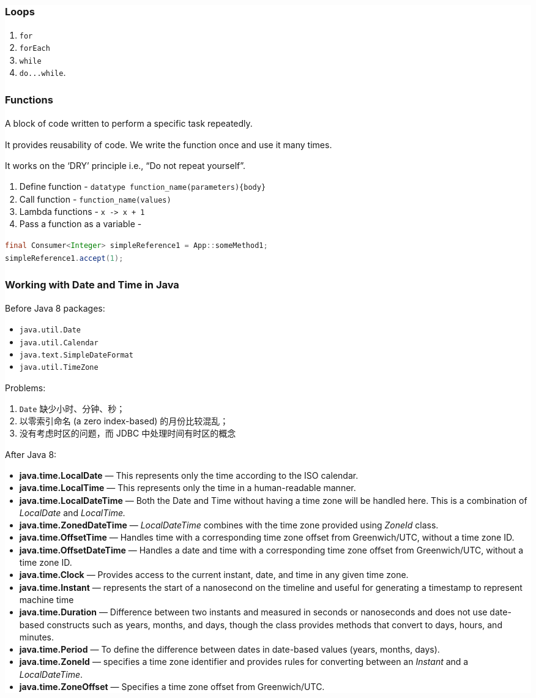 ### Loops

1. `for`
2. `forEach`
3. `while`
4. `do...while`.

### Functions

A block of code written to perform a specific task repeatedly.

It provides reusability of code. We write the function once and use it many times.

It works on the ‘DRY’ principle i.e., “Do not repeat yourself”.

1. Define function - `datatype function_name(parameters){body}`
2. Call function - `function_name(values)`
3. Lambda functions - `x -> x + 1`
4. Pass a function as a variable -

```java
final Consumer<Integer> simpleReference1 = App::someMethod1;  
simpleReference1.accept(1);
```

### Working with Date and Time in Java

Before Java 8 packages:

- `java.util.Date`
- `java.util.Calendar`
- `java.text.SimpleDateFormat`
- `java.util.TimeZone`

Problems:

1. `Date` 缺少小时、分钟、秒；
2. 以零索引命名 (a zero index-based) 的月份比较混乱；
3. 没有考虑时区的问题，而 JDBC 中处理时间有时区的概念

After Java 8:

- **java.time.LocalDate** — This represents only the time according to the ISO calendar.
- **java.time.LocalTime** — This represents only the time in a human-readable manner.
- **java.time.LocalDateTime** — Both the Date and Time without having a time zone will be handled here. This is a combination of _LocalDate_ and _LocalTime._
- **java.time.ZonedDateTime** — _LocalDateTime_ combines with the time zone provided using _ZoneId_ class.
- **java.time.OffsetTime** — Handles time with a corresponding time zone offset from Greenwich/UTC, without a time zone ID.
- **java.time.OffsetDateTime** — Handles a date and time with a corresponding time zone offset from Greenwich/UTC, without a time zone ID.
- **java.time.Clock** — Provides access to the current instant, date, and time in any given time zone.
- **java.time.Instant** — represents the start of a nanosecond on the timeline and useful for generating a timestamp to represent machine time
- **java.time.Duration** — Difference between two instants and measured in seconds or nanoseconds and does not use date-based constructs such as years, months, and days, though the class provides methods that convert to days, hours, and minutes.
- **java.time.Period** — To define the difference between dates in date-based values (years, months, days).
- **java.time.ZoneId** — specifies a time zone identifier and provides rules for converting between an _Instant_ and a _LocalDateTime_.
- **java.time.ZoneOffset** — Specifies a time zone offset from Greenwich/UTC.
